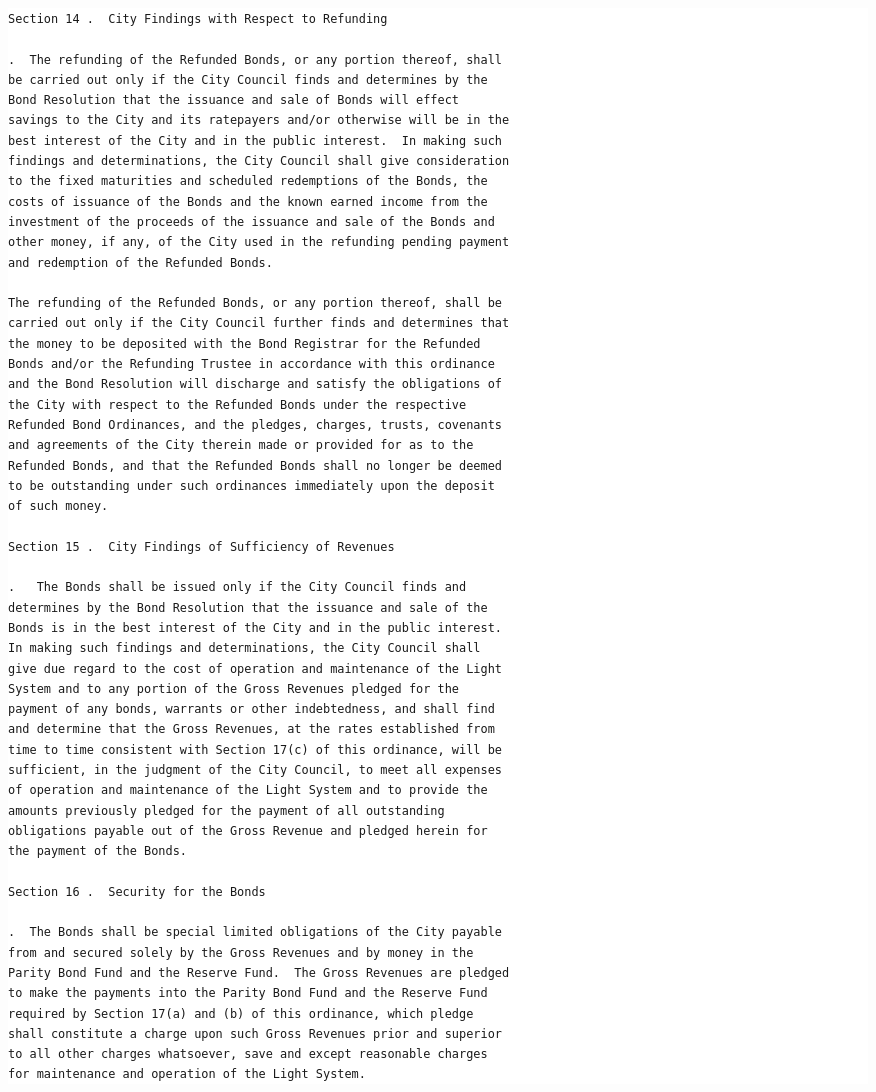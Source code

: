     Section 14 .  City Findings with Respect to Refunding  
  
    .  The refunding of the Refunded Bonds, or any portion thereof, shall  
    be carried out only if the City Council finds and determines by the  
    Bond Resolution that the issuance and sale of Bonds will effect  
    savings to the City and its ratepayers and/or otherwise will be in the  
    best interest of the City and in the public interest.  In making such  
    findings and determinations, the City Council shall give consideration  
    to the fixed maturities and scheduled redemptions of the Bonds, the  
    costs of issuance of the Bonds and the known earned income from the  
    investment of the proceeds of the issuance and sale of the Bonds and  
    other money, if any, of the City used in the refunding pending payment  
    and redemption of the Refunded Bonds.  
  
    The refunding of the Refunded Bonds, or any portion thereof, shall be  
    carried out only if the City Council further finds and determines that  
    the money to be deposited with the Bond Registrar for the Refunded  
    Bonds and/or the Refunding Trustee in accordance with this ordinance  
    and the Bond Resolution will discharge and satisfy the obligations of  
    the City with respect to the Refunded Bonds under the respective  
    Refunded Bond Ordinances, and the pledges, charges, trusts, covenants  
    and agreements of the City therein made or provided for as to the  
    Refunded Bonds, and that the Refunded Bonds shall no longer be deemed  
    to be outstanding under such ordinances immediately upon the deposit  
    of such money.  
  
    Section 15 .  City Findings of Sufficiency of Revenues  
  
    .   The Bonds shall be issued only if the City Council finds and  
    determines by the Bond Resolution that the issuance and sale of the  
    Bonds is in the best interest of the City and in the public interest.  
    In making such findings and determinations, the City Council shall  
    give due regard to the cost of operation and maintenance of the Light  
    System and to any portion of the Gross Revenues pledged for the  
    payment of any bonds, warrants or other indebtedness, and shall find  
    and determine that the Gross Revenues, at the rates established from  
    time to time consistent with Section 17(c) of this ordinance, will be  
    sufficient, in the judgment of the City Council, to meet all expenses  
    of operation and maintenance of the Light System and to provide the  
    amounts previously pledged for the payment of all outstanding  
    obligations payable out of the Gross Revenue and pledged herein for  
    the payment of the Bonds.  
  
    Section 16 .  Security for the Bonds  
  
    .  The Bonds shall be special limited obligations of the City payable  
    from and secured solely by the Gross Revenues and by money in the  
    Parity Bond Fund and the Reserve Fund.  The Gross Revenues are pledged  
    to make the payments into the Parity Bond Fund and the Reserve Fund  
    required by Section 17(a) and (b) of this ordinance, which pledge  
    shall constitute a charge upon such Gross Revenues prior and superior  
    to all other charges whatsoever, save and except reasonable charges  
    for maintenance and operation of the Light System.  
  